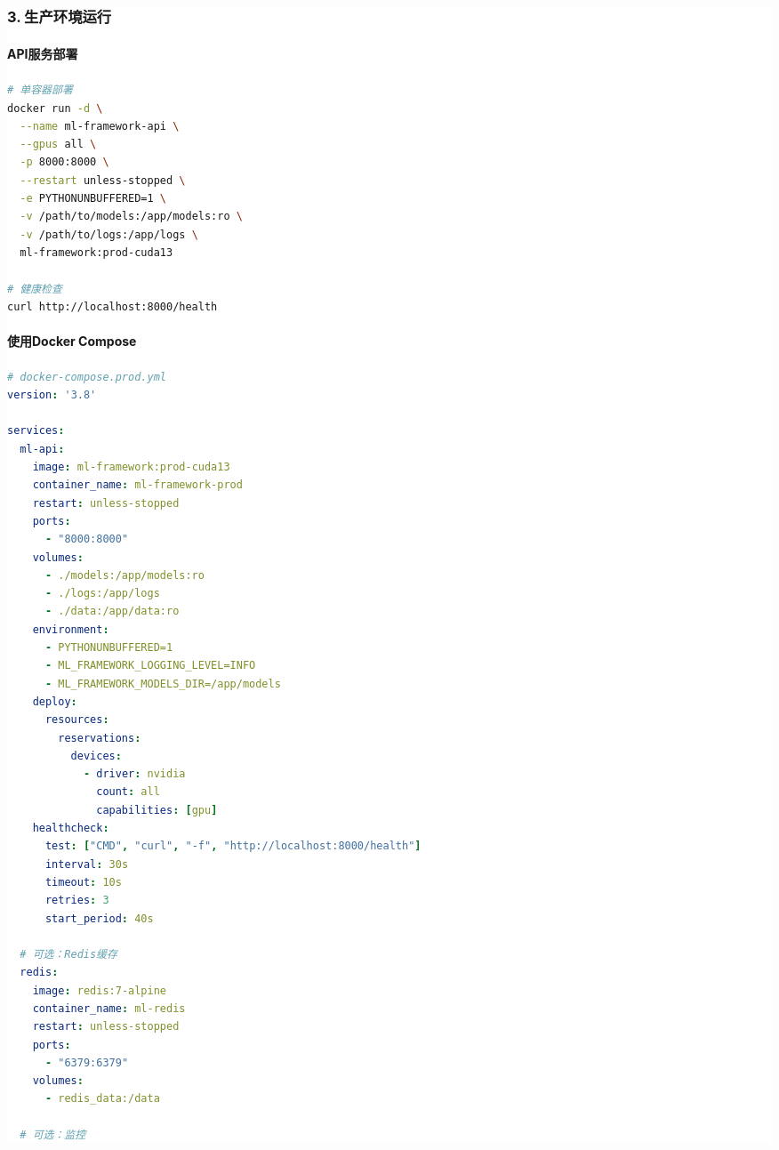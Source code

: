 ### 3. 生产环境运行

#### API服务部署
```bash
# 单容器部署
docker run -d \
  --name ml-framework-api \
  --gpus all \
  -p 8000:8000 \
  --restart unless-stopped \
  -e PYTHONUNBUFFERED=1 \
  -v /path/to/models:/app/models:ro \
  -v /path/to/logs:/app/logs \
  ml-framework:prod-cuda13

# 健康检查
curl http://localhost:8000/health
```

#### 使用Docker Compose
```yaml
# docker-compose.prod.yml
version: '3.8'

services:
  ml-api:
    image: ml-framework:prod-cuda13
    container_name: ml-framework-prod
    restart: unless-stopped
    ports:
      - "8000:8000"
    volumes:
      - ./models:/app/models:ro
      - ./logs:/app/logs
      - ./data:/app/data:ro
    environment:
      - PYTHONUNBUFFERED=1
      - ML_FRAMEWORK_LOGGING_LEVEL=INFO
      - ML_FRAMEWORK_MODELS_DIR=/app/models
    deploy:
      resources:
        reservations:
          devices:
            - driver: nvidia
              count: all
              capabilities: [gpu]
    healthcheck:
      test: ["CMD", "curl", "-f", "http://localhost:8000/health"]
      interval: 30s
      timeout: 10s
      retries: 3
      start_period: 40s

  # 可选：Redis缓存
  redis:
    image: redis:7-alpine
    container_name: ml-redis
    restart: unless-stopped
    ports:
      - "6379:6379"
    volumes:
      - redis_data:/data

  # 可选：监控
```